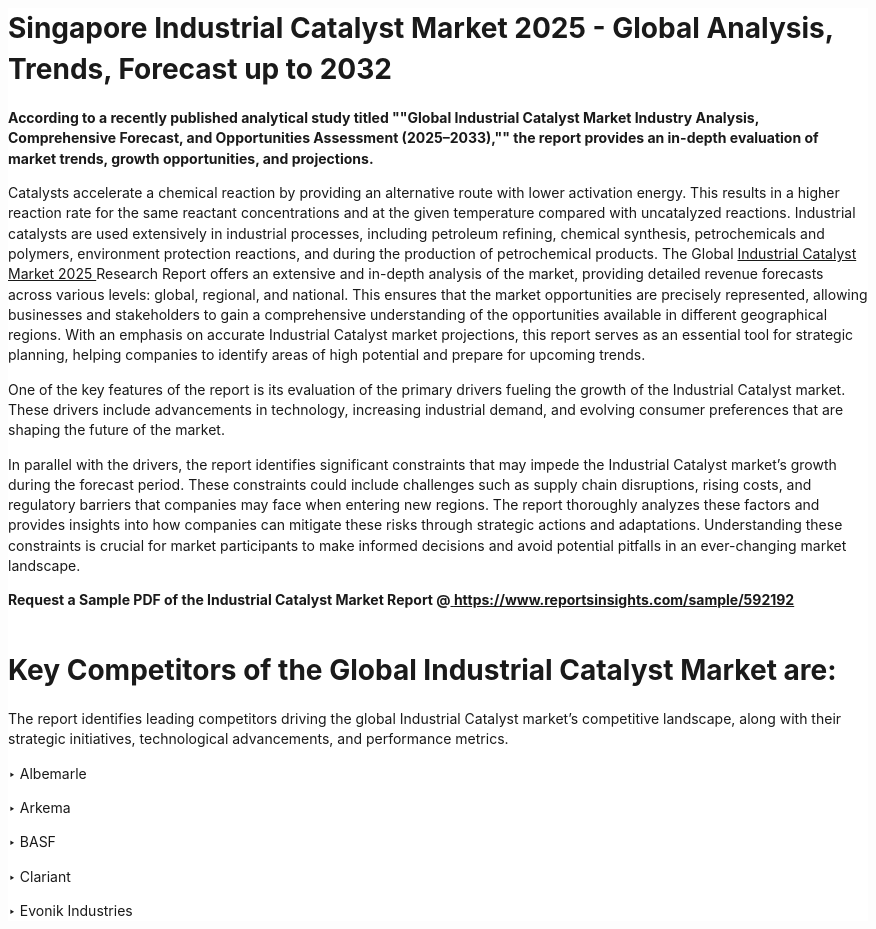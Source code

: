 # Singapore Industrial Catalyst Market 2025 - Global Analysis, Trends, Forecast up to 2032

<strong>According to a recently published analytical study titled ""Global Industrial Catalyst Market Industry Analysis, Comprehensive Forecast, and Opportunities Assessment (2025–2033),"" the report provides an in-depth evaluation of market trends, growth opportunities, and projections.</strong>

Catalysts accelerate a chemical reaction by providing an alternative route with lower activation energy. This results in a higher reaction rate for the same reactant concentrations and at the given temperature compared with uncatalyzed reactions. 
Industrial catalysts are used extensively in industrial processes, including petroleum refining, chemical synthesis, petrochemicals and polymers, environment protection reactions, and during the production of petrochemical products. The Global <a href=https://www.reportsinsights.com/sample/592192>Industrial Catalyst Market 2025 </a> Research Report offers an extensive and in-depth analysis of the market, providing detailed revenue forecasts across various levels: global, regional, and national. This ensures that the market opportunities are precisely represented, allowing businesses and stakeholders to gain a comprehensive understanding of the opportunities available in different geographical regions. With an emphasis on accurate Industrial Catalyst market projections, this report serves as an essential tool for strategic planning, helping companies to identify areas of high potential and prepare for upcoming trends.

One of the key features of the report is its evaluation of the primary drivers fueling the growth of the Industrial Catalyst market. These drivers include advancements in technology, increasing industrial demand, and evolving consumer preferences that are shaping the future of the market. 

In parallel with the drivers, the report identifies significant constraints that may impede the Industrial Catalyst market’s growth during the forecast period. These constraints could include challenges such as supply chain disruptions, rising costs, and regulatory barriers that companies may face when entering new regions. The report thoroughly analyzes these factors and provides insights into how companies can mitigate these risks through strategic actions and adaptations. Understanding these constraints is crucial for market participants to make informed decisions and avoid potential pitfalls in an ever-changing market landscape.

<strong>Request a Sample PDF of the Industrial Catalyst Market Report </strong><strong>@<a href=https://www.reportsinsights.com/sample/592192> https://www.reportsinsights.com/sample/592192</a></strong></font>

# <strong>Key Competitors of the Global Industrial Catalyst Market are:</strong>

The report identifies leading competitors driving the global Industrial Catalyst market’s competitive landscape, along with their strategic initiatives, technological advancements, and performance metrics.

‣ Albemarle

‣ Arkema

‣ BASF

‣ Clariant

‣ Evonik Industries
